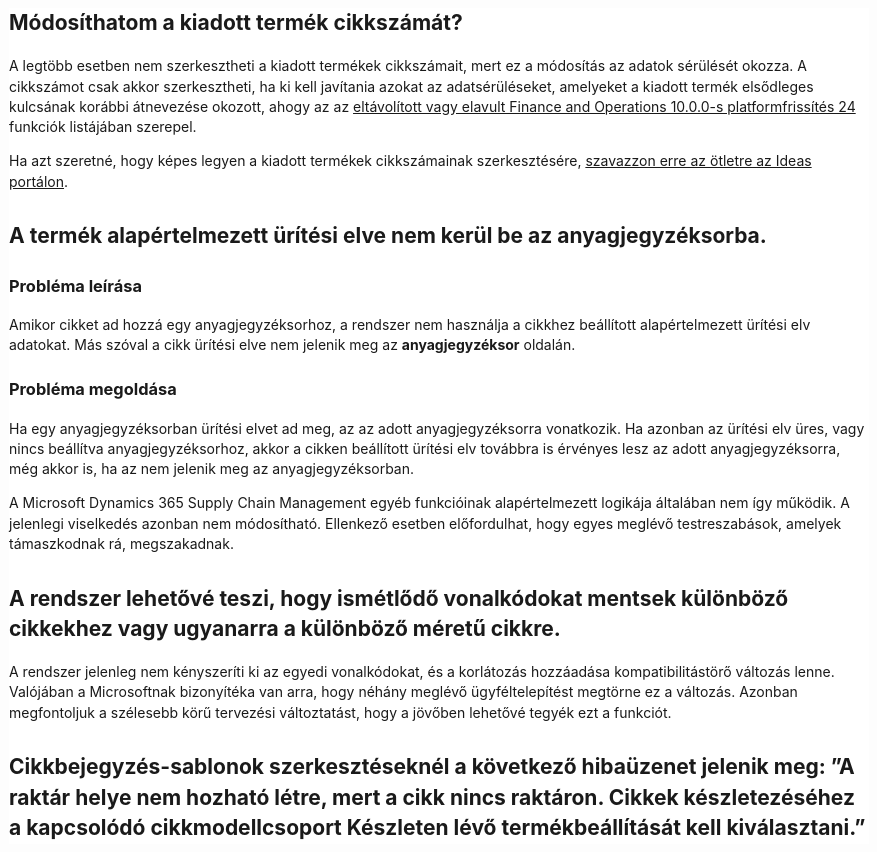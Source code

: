 ## <a name="can-i-change-the-item-number-of-a-released-product"></a>Módosíthatom a kiadott termék cikkszámát?

A legtöbb esetben nem szerkesztheti a kiadott termékek cikkszámait, mert ez a módosítás az adatok sérülését okozza. A cikkszámot csak akkor szerkesztheti, ha ki kell javítania azokat az adatsérüléseket, amelyeket a kiadott termék elsődleges kulcsának korábbi átnevezése okozott, ahogy az az [eltávolított vagy elavult Finance and Operations 10.0.0-s platformfrissítés 24](../../fin-ops-core/dev-itpro/migration-upgrade/deprecated-features.md#finance-and-operations-1000-with-platform-update-24) funkciók listájában szerepel.

Ha azt szeretné, hogy képes legyen a kiadott termékek cikkszámainak szerkesztésére, [szavazzon erre az ötletre az Ideas portálon](https://experience.dynamics.com/ideas/idea/?ideaid=660fcb15-875d-ea11-b698-0003ff68bc25).

## <a name="the-default-flushing-principle-from-the-product-isnt-being-entered-on-the-bill-of-materials-line"></a>A termék alapértelmezett ürítési elve nem kerül be az anyagjegyzéksorba.

### <a name="issue-description"></a>Probléma leírása

Amikor cikket ad hozzá egy anyagjegyzéksorhoz, a rendszer nem használja a cikkhez beállított alapértelmezett ürítési elv adatokat. Más szóval a cikk ürítési elve nem jelenik meg az **anyagjegyzéksor** oldalán.

### <a name="issue-resolution"></a>Probléma megoldása

Ha egy anyagjegyzéksorban ürítési elvet ad meg, az az adott anyagjegyzéksorra vonatkozik. Ha azonban az ürítési elv üres, vagy nincs beállítva anyagjegyzéksorhoz, akkor a cikken beállított ürítési elv továbbra is érvényes lesz az adott anyagjegyzéksorra, még akkor is, ha az nem jelenik meg az anyagjegyzéksorban.

A Microsoft Dynamics 365 Supply Chain Management egyéb funkcióinak alapértelmezett logikája általában nem így működik. A jelenlegi viselkedés azonban nem módosítható. Ellenkező esetben előfordulhat, hogy egyes meglévő testreszabások, amelyek támaszkodnak rá, megszakadnak.

## <a name="the-system-lets-me-save-duplicate-bar-codes-for-different-items-or-for-the-same-item-that-has-different-dimensions"></a>A rendszer lehetővé teszi, hogy ismétlődő vonalkódokat mentsek különböző cikkekhez vagy ugyanarra a különböző méretű cikkre.

A rendszer jelenleg nem kényszeríti ki az egyedi vonalkódokat, és a korlátozás hozzáadása kompatibilitástörő változás lenne. Valójában a Microsoftnak bizonyítéka van arra, hogy néhány meglévő ügyféltelepítést megtörne ez a változás. Azonban megfontoljuk a szélesebb körű tervezési változtatást, hogy a jövőben lehetővé tegyék ezt a funkciót.

## <a name="i-receive-the-following-error-message-when-i-edit-item-record-templates-the-warehouse-location-cannot-be-created-because-the-item-is-not-stocked-to-stock-items-the-stocked-product-option-on-the-associated-item-model-group-must-be-selected"></a>Cikkbejegyzés-sablonok szerkesztéseknél a következő hibaüzenet jelenik meg: ”A raktár helye nem hozható létre, mert a cikk nincs raktáron. Cikkek készletezéséhez a kapcsolódó cikkmodellcsoport Készleten lévő termékbeállítását kell kiválasztani.”

